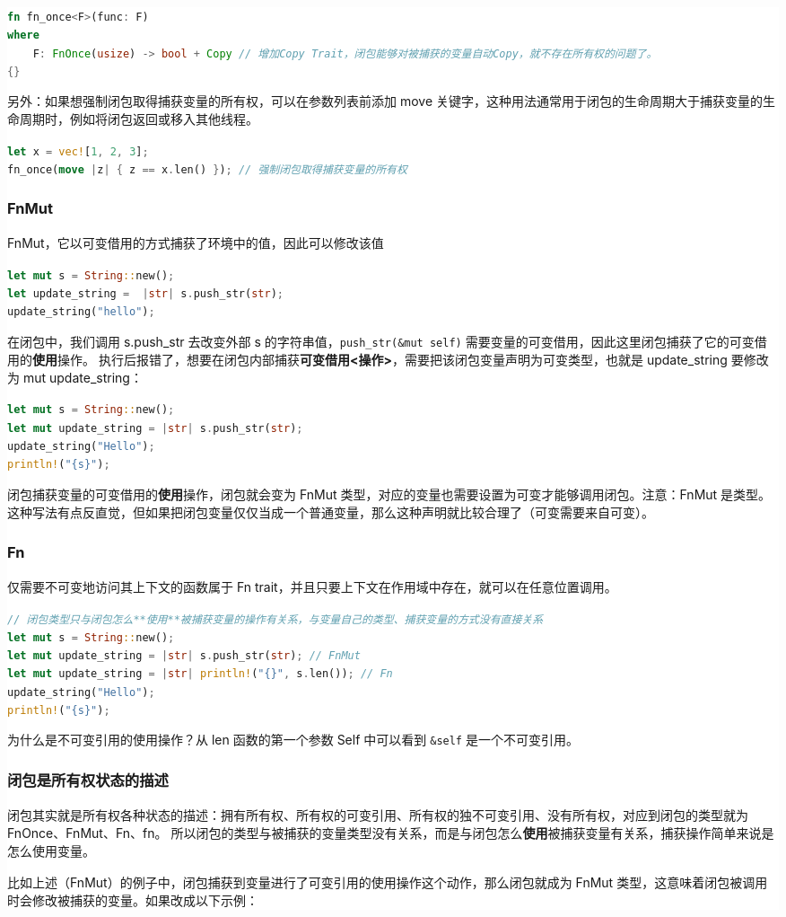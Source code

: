 ```rust
fn fn_once<F>(func: F)
where
    F: FnOnce(usize) -> bool + Copy // 增加Copy Trait，闭包能够对被捕获的变量自动Copy，就不存在所有权的问题了。
{}
```

另外：如果想强制闭包取得捕获变量的所有权，可以在参数列表前添加 move 关键字，这种用法通常用于闭包的生命周期大于捕获变量的生命周期时，例如将闭包返回或移入其他线程。

```rust
let x = vec![1, 2, 3];
fn_once(move |z| { z == x.len() }); // 强制闭包取得捕获变量的所有权
```

### FnMut

FnMut，它以可变借用的方式捕获了环境中的值，因此可以修改该值

```rust
let mut s = String::new();
let update_string =  |str| s.push_str(str);
update_string("hello");
```

在闭包中，我们调用 s.push_str 去改变外部 s 的字符串值，`push_str(&mut self)` 需要变量的可变借用，因此这里闭包捕获了它的可变借用的**使用**操作。
执行后报错了，想要在闭包内部捕获**可变借用\<操作\>**，需要把该闭包变量声明为可变类型，也就是 update_string 要修改为 mut update_string：

```rust
let mut s = String::new();
let mut update_string = |str| s.push_str(str);
update_string("Hello");
println!("{s}");
```

闭包捕获变量的可变借用的**使用**操作，闭包就会变为 FnMut 类型，对应的变量也需要设置为可变才能够调用闭包。注意：FnMut 是类型。
这种写法有点反直觉，但如果把闭包变量仅仅当成一个普通变量，那么这种声明就比较合理了（可变需要来自可变）。

### Fn

仅需要不可变地访问其上下文的函数属于 Fn trait，并且只要上下文在作用域中存在，就可以在任意位置调用。

```rust
// 闭包类型只与闭包怎么**使用**被捕获变量的操作有关系，与变量自己的类型、捕获变量的方式没有直接关系
let mut s = String::new();
let mut update_string = |str| s.push_str(str); // FnMut
let mut update_string = |str| println!("{}", s.len()); // Fn
update_string("Hello");
println!("{s}");
```

为什么是不可变引用的使用操作？从 len 函数的第一个参数 Self 中可以看到 `&self` 是一个不可变引用。

### 闭包是所有权状态的描述

闭包其实就是所有权各种状态的描述：拥有所有权、所有权的可变引用、所有权的独不可变引用、没有所有权，对应到闭包的类型就为 FnOnce、FnMut、Fn、fn。
所以闭包的类型与被捕获的变量类型没有关系，而是与闭包怎么**使用**被捕获变量有关系，捕获操作简单来说是怎么使用变量。

比如上述（FnMut）的例子中，闭包捕获到变量进行了可变引用的使用操作这个动作，那么闭包就成为 FnMut 类型，这意味着闭包被调用时会修改被捕获的变量。如果改成以下示例：
